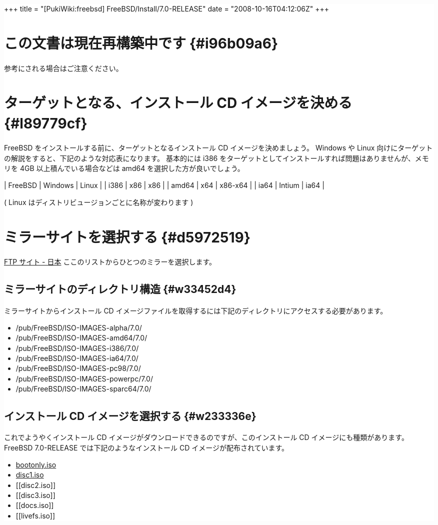 +++
title = "[PukiWiki:freebsd] FreeBSD/Install/7.0-RELEASE"
date = "2008-10-16T04:12:06Z"
+++


# この文書は現在再構築中です  {#i96b09a6}
参考にされる場合はご注意ください。

# ターゲットとなる、インストール CD イメージを決める  {#l89779cf}
FreeBSD をインストールする前に、ターゲットとなるインストール CD イメージを決めましょう。
Windows や Linux 向けにターゲットの解説をすると、下記のような対応表になります。
基本的には i386 をターゲットとしてインストールすれば問題はありませんが、メモリを 4GB 以上積んでいる場合などは amd64 を選択した方が良いでしょう。

| FreeBSD | Windows | Linux   |
| i386    | x86     | x86     |
| amd64   | x64     | x86-x64 |
| ia64    | Intium  | ia64    |

( Linux はディストリビュージョンごとに名称が変わります )

# ミラーサイトを選択する  {#d5972519}
[FTP サイト - 日本](http://www.freebsd.org/doc/ja_JP.eucJP/books/handbook/mirrors-ftp.html#HANDBOOK-MIRRORS-CHAPTER-SGML-MIRRORS-JP-FTP "FTP サイト - 日本")
ここのリストからひとつのミラーを選択します。

## ミラーサイトのディレクトリ構造  {#w33452d4}
ミラーサイトからインストール CD イメージファイルを取得するには下記のディレクトリにアクセスする必要があります。

- /pub/FreeBSD/ISO-IMAGES-alpha/7.0/
- /pub/FreeBSD/ISO-IMAGES-amd64/7.0/
- /pub/FreeBSD/ISO-IMAGES-i386/7.0/
- /pub/FreeBSD/ISO-IMAGES-ia64/7.0/
- /pub/FreeBSD/ISO-IMAGES-pc98/7.0/
- /pub/FreeBSD/ISO-IMAGES-powerpc/7.0/
- /pub/FreeBSD/ISO-IMAGES-sparc64/7.0/

## インストール CD イメージを選択する  {#w233336e}
これでようやくインストール CD イメージがダウンロードできるのですが、このインストール CD イメージにも種類があります。
FreeBSD 7.0-RELEASE では下記のようなインストール CD イメージが配布されています。

- [bootonly.iso](#ofba8a27 "bootonly.iso")
- [disc1.iso](#r46b0fee "disc1.iso")
- [[disc2.iso]]
- [[disc3.iso]]
- [[docs.iso]]
- [[livefs.iso]]
